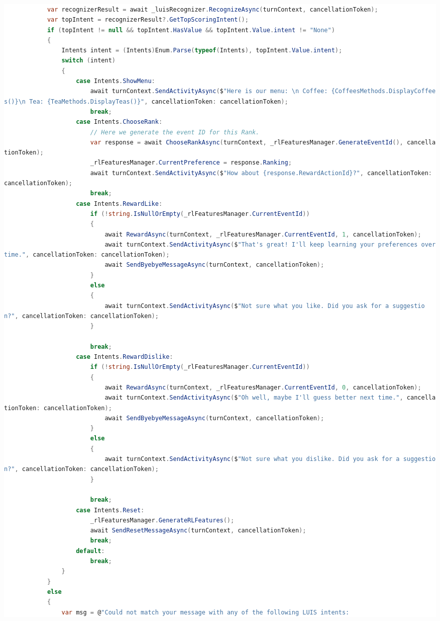 ```csharp
            var recognizerResult = await _luisRecognizer.RecognizeAsync(turnContext, cancellationToken);
            var topIntent = recognizerResult?.GetTopScoringIntent();
            if (topIntent != null && topIntent.HasValue && topIntent.Value.intent != "None")
            {
                Intents intent = (Intents)Enum.Parse(typeof(Intents), topIntent.Value.intent);
                switch (intent)
                {
                    case Intents.ShowMenu:
                        await turnContext.SendActivityAsync($"Here is our menu: \n Coffee: {CoffeesMethods.DisplayCoffees()}\n Tea: {TeaMethods.DisplayTeas()}", cancellationToken: cancellationToken);
                        break;
                    case Intents.ChooseRank:
                        // Here we generate the event ID for this Rank.
                        var response = await ChooseRankAsync(turnContext, _rlFeaturesManager.GenerateEventId(), cancellationToken);
                        _rlFeaturesManager.CurrentPreference = response.Ranking;
                        await turnContext.SendActivityAsync($"How about {response.RewardActionId}?", cancellationToken: cancellationToken);
                        break;
                    case Intents.RewardLike:
                        if (!string.IsNullOrEmpty(_rlFeaturesManager.CurrentEventId))
                        {
                            await RewardAsync(turnContext, _rlFeaturesManager.CurrentEventId, 1, cancellationToken);
                            await turnContext.SendActivityAsync($"That's great! I'll keep learning your preferences over time.", cancellationToken: cancellationToken);
                            await SendByebyeMessageAsync(turnContext, cancellationToken);
                        }
                        else
                        {
                            await turnContext.SendActivityAsync($"Not sure what you like. Did you ask for a suggestion?", cancellationToken: cancellationToken);
                        }

                        break;
                    case Intents.RewardDislike:
                        if (!string.IsNullOrEmpty(_rlFeaturesManager.CurrentEventId))
                        {
                            await RewardAsync(turnContext, _rlFeaturesManager.CurrentEventId, 0, cancellationToken);
                            await turnContext.SendActivityAsync($"Oh well, maybe I'll guess better next time.", cancellationToken: cancellationToken);
                            await SendByebyeMessageAsync(turnContext, cancellationToken);
                        }
                        else
                        {
                            await turnContext.SendActivityAsync($"Not sure what you dislike. Did you ask for a suggestion?", cancellationToken: cancellationToken);
                        }

                        break;
                    case Intents.Reset:
                        _rlFeaturesManager.GenerateRLFeatures();
                        await SendResetMessageAsync(turnContext, cancellationToken);
                        break;
                    default:
                        break;
                }
            }
            else
            {
                var msg = @"Could not match your message with any of the following LUIS intents:
```